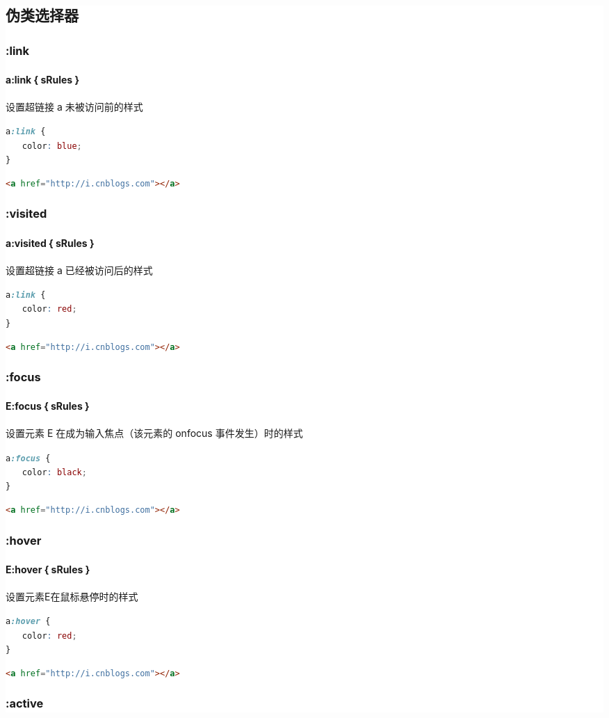 ## 伪类选择器

### :link

#### a:link { sRules }

设置超链接 a 未被访问前的样式

```css
a:link {
　　color: blue;
}
```
```html
<a href="http://i.cnblogs.com"></a>
```
### :visited

#### a:visited { sRules }

设置超链接 a 已经被访问后的样式

```css
a:link {
　　color: red;
}
```
```html
<a href="http://i.cnblogs.com"></a>
```
### :focus

#### E:focus { sRules }

设置元素 E 在成为输入焦点（该元素的 onfocus 事件发生）时的样式

```css
a:focus {
　　color: black;
}
```
```html
<a href="http://i.cnblogs.com"></a>
```
### :hover

#### E:hover { sRules }

设置元素E在鼠标悬停时的样式

```css
a:hover {
　　color: red;
}
```
```html
<a href="http://i.cnblogs.com"></a>
```
### :active
